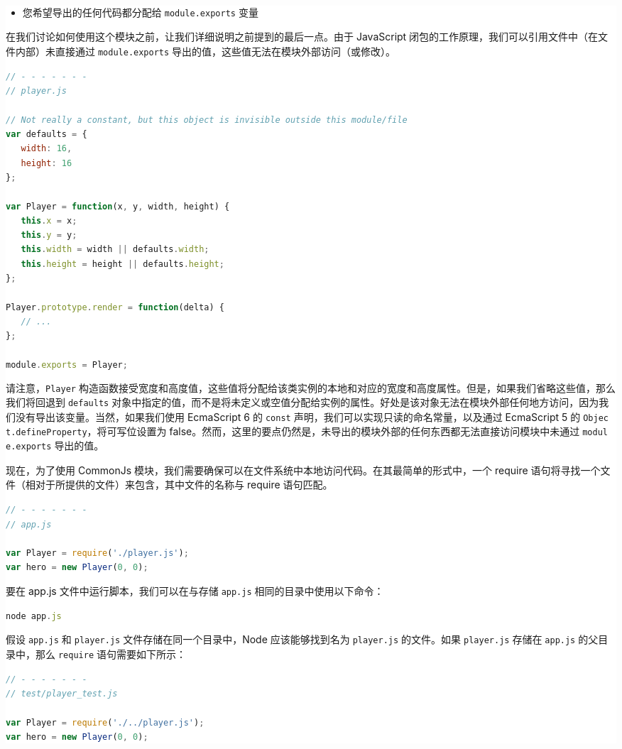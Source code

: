 +   您希望导出的任何代码都分配给 `module.exports` 变量

在我们讨论如何使用这个模块之前，让我们详细说明之前提到的最后一点。由于 JavaScript 闭包的工作原理，我们可以引用文件中（在文件内部）未直接通过 `module.exports` 导出的值，这些值无法在模块外部访问（或修改）。

```js
// - - - - - - -
// player.js

// Not really a constant, but this object is invisible outside this module/file
var defaults = {
   width: 16,
   height: 16
};

var Player = function(x, y, width, height) {
   this.x = x;
   this.y = y;
   this.width = width || defaults.width;
   this.height = height || defaults.height;
};

Player.prototype.render = function(delta) {
   // ...
};

module.exports = Player;
```

请注意，`Player` 构造函数接受宽度和高度值，这些值将分配给该类实例的本地和对应的宽度和高度属性。但是，如果我们省略这些值，那么我们将回退到 `defaults` 对象中指定的值，而不是将未定义或空值分配给实例的属性。好处是该对象无法在模块外部任何地方访问，因为我们没有导出该变量。当然，如果我们使用 EcmaScript 6 的 `const` 声明，我们可以实现只读的命名常量，以及通过 EcmaScript 5 的 `Object.defineProperty`，将可写位设置为 false。然而，这里的要点仍然是，未导出的模块外部的任何东西都无法直接访问模块中未通过 `module.exports` 导出的值。

现在，为了使用 CommonJs 模块，我们需要确保可以在文件系统中本地访问代码。在其最简单的形式中，一个 require 语句将寻找一个文件（相对于所提供的文件）来包含，其中文件的名称与 require 语句匹配。

```js
// - - - - - - -
// app.js

var Player = require('./player.js');
var hero = new Player(0, 0);
```

要在 app.js 文件中运行脚本，我们可以在与存储 `app.js` 相同的目录中使用以下命令：

```js
node app.js
```

假设 `app.js` 和 `player.js` 文件存储在同一个目录中，Node 应该能够找到名为 `player.js` 的文件。如果 `player.js` 存储在 `app.js` 的父目录中，那么 `require` 语句需要如下所示：

```js
// - - - - - - -
// test/player_test.js

var Player = require('./../player.js');
var hero = new Player(0, 0);
```
